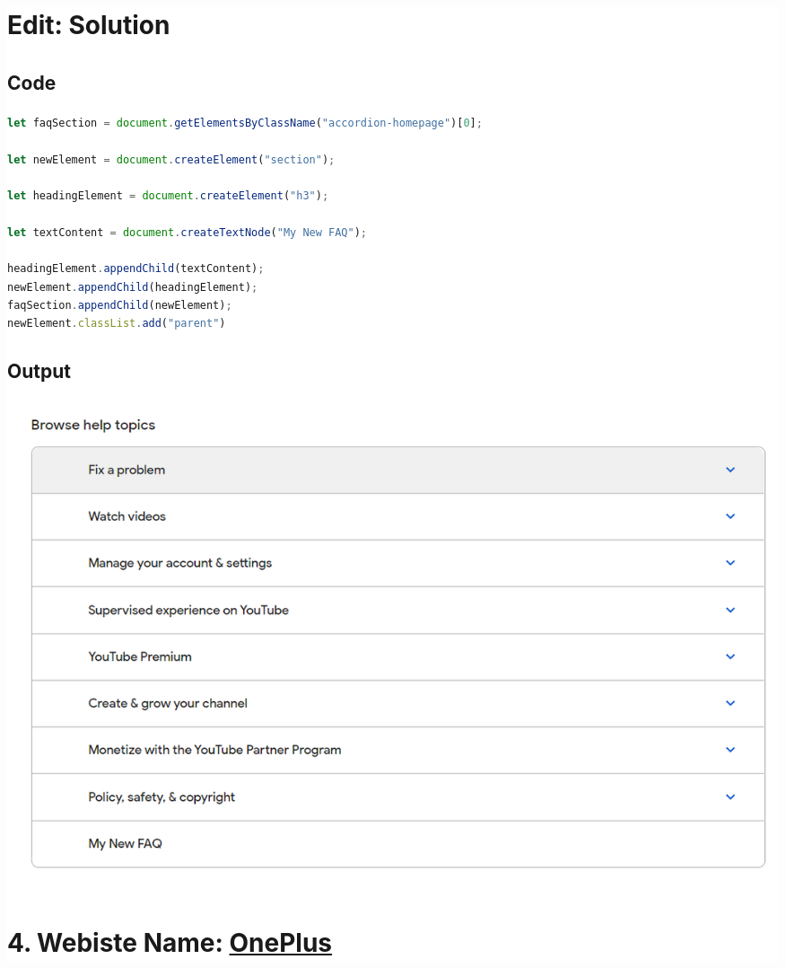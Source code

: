 # Edit: Solution
## Code 
```js
let faqSection = document.getElementsByClassName("accordion-homepage")[0];

let newElement = document.createElement("section");

let headingElement = document.createElement("h3"); 

let textContent = document.createTextNode("My New FAQ");

headingElement.appendChild(textContent);
newElement.appendChild(headingElement);
faqSection.appendChild(newElement);
newElement.classList.add("parent")
```

## Output
![Output](./Solution-3.png)

# 4. Webiste Name: [OnePlus](https://www.oneplus.in/support)
